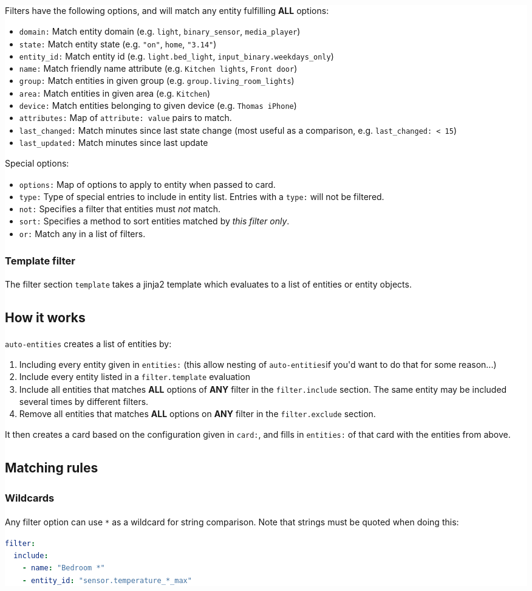 Filters have the following options, and will match any entity fulfilling **ALL** options:

- `domain:` Match entity domain (e.g. `light`, `binary_sensor`, `media_player`)
- `state:` Match entity state (e.g. `"on"`, `home`, `"3.14"`)
- `entity_id:` Match entity id (e.g. `light.bed_light`, `input_binary.weekdays_only`)
- `name:` Match friendly name attribute (e.g. `Kitchen lights`, `Front door`)
- `group:` Match entities in given group (e.g. `group.living_room_lights`)
- `area:` Match entities in given area (e.g. `Kitchen`)
- `device:` Match entities belonging to given device (e.g. `Thomas iPhone`)
- `attributes:` Map of `attribute: value` pairs to match.
- `last_changed:` Match minutes since last state change (most useful as a comparison, e.g. `last_changed: < 15`)
- `last_updated:` Match minutes since last update

Special options:
- `options:` Map of options to apply to entity when passed to card.
- `type:` Type of special entries to include in entity list. Entries with a `type:` will not be filtered.
- `not:` Specifies a filter that entities must *not* match.
- `sort:` Specifies a method to sort entities matched by *this filter only*.
- `or:` Match any in a list of filters.

### Template filter
The filter section `template` takes a jinja2 template which evaluates to a list of entities or entity objects.

## How it works
`auto-entities` creates a list of entities by:
1. Including every entity given in `entities:` (this allow nesting of `auto-entities`if you'd want to do that for some reason...)
2. Include every entity listed in a `filter.template` evaluation
3. Include all entities that matches **ALL** options of **ANY** filter in the `filter.include` section. The same entity may be included several times by different filters.
4. Remove all entities that matches **ALL** options on **ANY** filter in the `filter.exclude` section.

It then creates a card based on the configuration given in `card:`, and fills in `entities:` of that card with the entities from above.

## Matching rules

### Wildcards
Any filter option can use `*` as a wildcard for string comparison. Note that strings must be quoted when doing this:

```yaml
filter:
  include:
    - name: "Bedroom *"
    - entity_id: "sensor.temperature_*_max"
```
